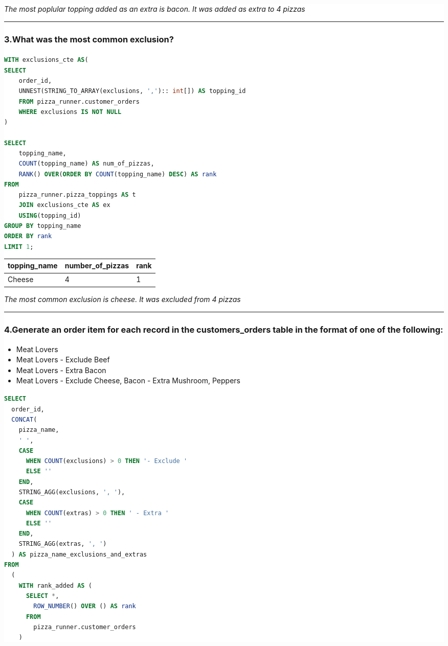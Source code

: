 _The most poplular topping added as an extra is bacon. It was added as extra to 4 pizzas_
***
### 3.What was the most common exclusion?

````sql
WITH exclusions_cte AS(
SELECT
	order_id,
	UNNEST(STRING_TO_ARRAY(exclusions, ','):: int[]) AS topping_id
	FROM pizza_runner.customer_orders
	WHERE exclusions IS NOT NULL
)

SELECT 
    topping_name,
	COUNT(topping_name) AS num_of_pizzas,
	RANK() OVER(ORDER BY COUNT(topping_name) DESC) AS rank
FROM 
    pizza_runner.pizza_toppings AS t
	JOIN exclusions_cte AS ex
    USING(topping_id) 	
GROUP BY topping_name
ORDER BY rank
LIMIT 1;
````
| topping_name | number_of_pizzas | rank |
| ---------------- | ---------------- | --- |
| Cheese            | 4                |  1  |

_The most common exclusion is cheese. It was excluded from 4 pizzas_
***
### 4.Generate an order item for each record in the customers_orders table in the format of one of the following:
* Meat Lovers 
* Meat Lovers - Exclude Beef
* Meat Lovers - Extra Bacon
* Meat Lovers - Exclude Cheese, Bacon - Extra Mushroom, Peppers

```sql
SELECT
  order_id,
  CONCAT(
    pizza_name,
    ' ',
    CASE
      WHEN COUNT(exclusions) > 0 THEN '- Exclude '
      ELSE ''
    END,
    STRING_AGG(exclusions, ', '),
    CASE
      WHEN COUNT(extras) > 0 THEN ' - Extra '
      ELSE ''
    END,
    STRING_AGG(extras, ', ')
  ) AS pizza_name_exclusions_and_extras
FROM
  (
    WITH rank_added AS (
      SELECT *,
        ROW_NUMBER() OVER () AS rank
      FROM
        pizza_runner.customer_orders
    )
```